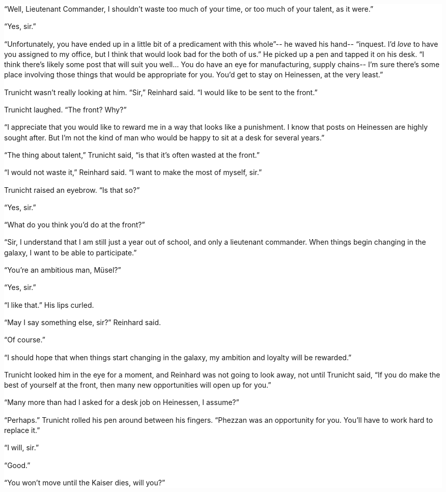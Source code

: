 “Well, Lieutenant Commander, I shouldn’t waste too much of your time, or too much of your talent, as it were.”

“Yes, sir.”

“Unfortunately, you have ended up in a little bit of a predicament with this whole”-- he waved his hand-- “inquest. I’d *love* to have you assigned to my office, but I think that would look bad for the both of us.” He picked up a pen and tapped it on his desk. “I think there’s likely some post that will suit you well… You do have an eye for manufacturing, supply chains-- I’m sure there’s some place involving those things that would be appropriate for you. You’d get to stay on Heinessen, at the very least.”

Trunicht wasn’t really looking at him. “Sir,” Reinhard said. “I would like to be sent to the front.”

Trunicht laughed. “The front? Why?”

“I appreciate that you would like to reward me in a way that looks like a punishment. I know that posts on Heinessen are highly sought after. But I’m not the kind of man who would be happy to sit at a desk for several years.”

“The thing about talent,” Trunicht said, “is that it’s often wasted at the front.”

“I would not waste it,” Reinhard said. “I want to make the most of myself, sir.”

Trunicht raised an eyebrow. “Is that so?”

“Yes, sir.”

“What do you think you’d do at the front?”

“Sir, I understand that I am still just a year out of school, and only a lieutenant commander. When things begin changing in the galaxy, I want to be able to participate.”

“You’re an ambitious man, Müsel?”

“Yes, sir.”

“I like that.” His lips curled.

“May I say something else, sir?” Reinhard said.

“Of course.”

“I should hope that when things start changing in the galaxy, my ambition and loyalty will be rewarded.”

Trunicht looked him in the eye for a moment, and Reinhard was not going to look away, not until Trunicht said, “If you do make the best of yourself at the front, then many new opportunities will open up for you.”

“Many more than had I asked for a desk job on Heinessen, I assume?”

“Perhaps.” Trunicht rolled his pen around between his fingers. “Phezzan was an opportunity for you. You’ll have to work hard to replace it.”

“I will, sir.”

“Good.”

“You won’t move until the Kaiser dies, will you?”
